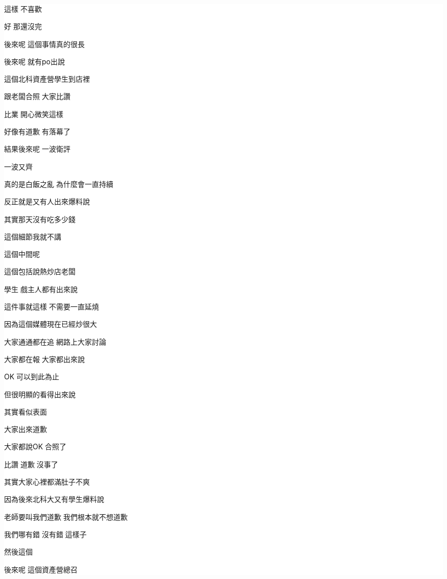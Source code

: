 這樣 不喜歡

好 那還沒完

後來呢 這個事情真的很長

後來呢 就有po出說

這個北科資產營學生到店裡

跟老闆合照 大家比讚

比業 開心微笑這樣

好像有道歉 有落幕了

結果後來呢 一波衛評

一波又齊

真的是白飯之亂 為什麼會一直持續

反正就是又有人出來爆料說

其實那天沒有吃多少錢

這個細節我就不講

這個中間呢

這個包括說熱炒店老闆

學生 戲主人都有出來說

這件事就這樣 不需要一直延燒

因為這個媒體現在已經炒很大

大家通通都在追 網路上大家討論

大家都在報 大家都出來說

OK 可以到此為止

但很明顯的看得出來說

其實看似表面

大家出來道歉

大家都說OK 合照了

比讚 道歉 沒事了

其實大家心裡都滿肚子不爽

因為後來北科大又有學生爆料說

老師要叫我們道歉 我們根本就不想道歉

我們哪有錯 沒有錯 這樣子

然後這個

後來呢 這個資產營總召
